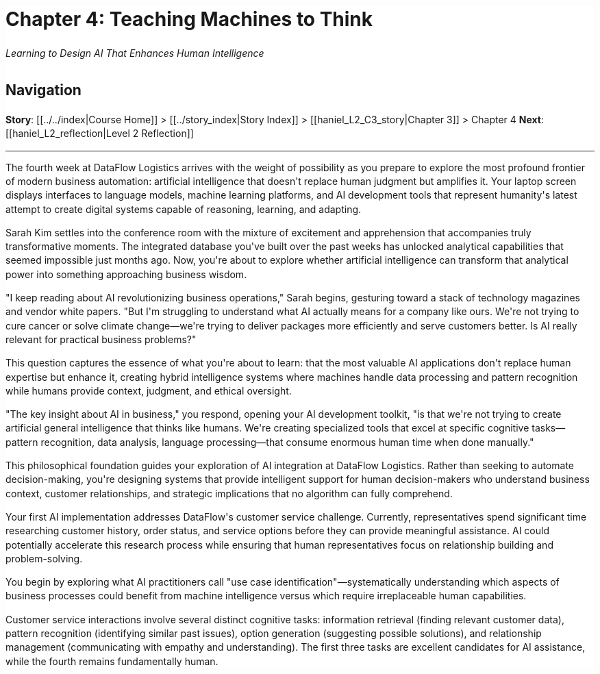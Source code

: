 # Chapter 4: Teaching Machines to Think
*Learning to Design AI That Enhances Human Intelligence*

## Navigation
**Story**: [[../../index|Course Home]] > [[../story_index|Story Index]] > [[haniel_L2_C3_story|Chapter 3]] > Chapter 4
**Next**: [[haniel_L2_reflection|Level 2 Reflection]]

---

The fourth week at DataFlow Logistics arrives with the weight of possibility as you prepare to explore the most profound frontier of modern business automation: artificial intelligence that doesn't replace human judgment but amplifies it. Your laptop screen displays interfaces to language models, machine learning platforms, and AI development tools that represent humanity's latest attempt to create digital systems capable of reasoning, learning, and adapting.

Sarah Kim settles into the conference room with the mixture of excitement and apprehension that accompanies truly transformative moments. The integrated database you've built over the past weeks has unlocked analytical capabilities that seemed impossible just months ago. Now, you're about to explore whether artificial intelligence can transform that analytical power into something approaching business wisdom.

"I keep reading about AI revolutionizing business operations," Sarah begins, gesturing toward a stack of technology magazines and vendor white papers. "But I'm struggling to understand what AI actually means for a company like ours. We're not trying to cure cancer or solve climate change—we're trying to deliver packages more efficiently and serve customers better. Is AI really relevant for practical business problems?"

This question captures the essence of what you're about to learn: that the most valuable AI applications don't replace human expertise but enhance it, creating hybrid intelligence systems where machines handle data processing and pattern recognition while humans provide context, judgment, and ethical oversight.

"The key insight about AI in business," you respond, opening your AI development toolkit, "is that we're not trying to create artificial general intelligence that thinks like humans. We're creating specialized tools that excel at specific cognitive tasks—pattern recognition, data analysis, language processing—that consume enormous human time when done manually."

This philosophical foundation guides your exploration of AI integration at DataFlow Logistics. Rather than seeking to automate decision-making, you're designing systems that provide intelligent support for human decision-makers who understand business context, customer relationships, and strategic implications that no algorithm can fully comprehend.

Your first AI implementation addresses DataFlow's customer service challenge. Currently, representatives spend significant time researching customer history, order status, and service options before they can provide meaningful assistance. AI could potentially accelerate this research process while ensuring that human representatives focus on relationship building and problem-solving.

You begin by exploring what AI practitioners call "use case identification"—systematically understanding which aspects of business processes could benefit from machine intelligence versus which require irreplaceable human capabilities.

Customer service interactions involve several distinct cognitive tasks: information retrieval (finding relevant customer data), pattern recognition (identifying similar past issues), option generation (suggesting possible solutions), and relationship management (communicating with empathy and understanding). The first three tasks are excellent candidates for AI assistance, while the fourth remains fundamentally human.
